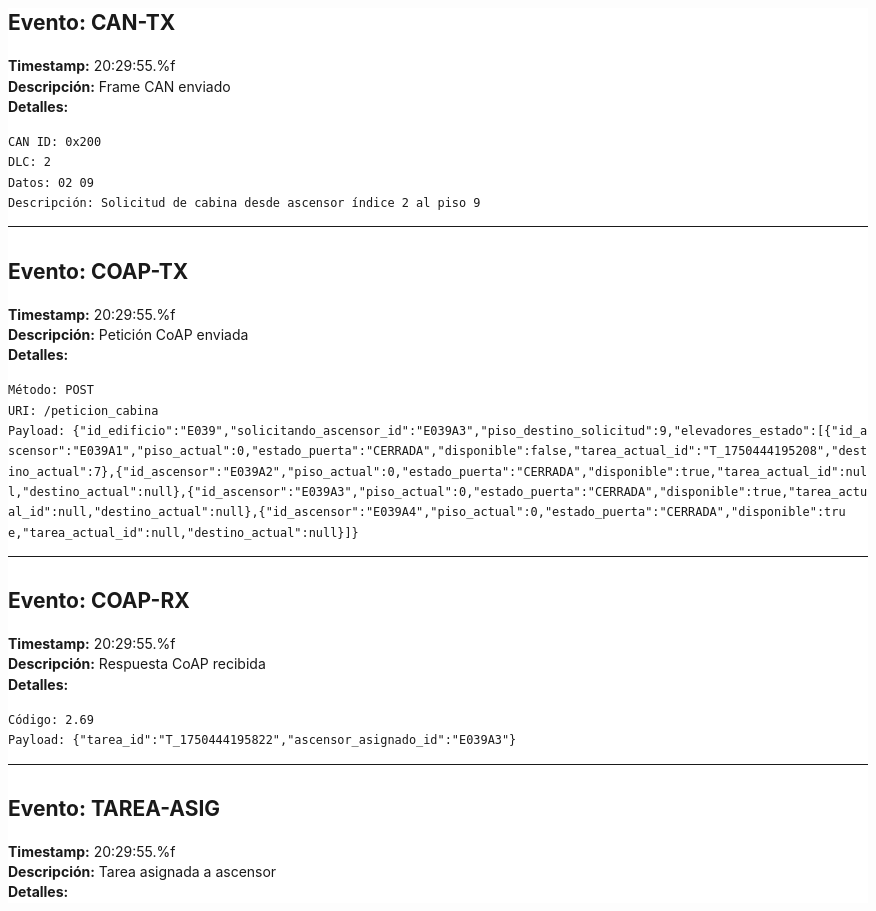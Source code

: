 
## Evento: CAN-TX

**Timestamp:** 20:29:55.%f  
**Descripción:** Frame CAN enviado  
**Detalles:**

```
CAN ID: 0x200
DLC: 2
Datos: 02 09 
Descripción: Solicitud de cabina desde ascensor índice 2 al piso 9
```

---

## Evento: COAP-TX

**Timestamp:** 20:29:55.%f  
**Descripción:** Petición CoAP enviada  
**Detalles:**

```
Método: POST
URI: /peticion_cabina
Payload: {"id_edificio":"E039","solicitando_ascensor_id":"E039A3","piso_destino_solicitud":9,"elevadores_estado":[{"id_ascensor":"E039A1","piso_actual":0,"estado_puerta":"CERRADA","disponible":false,"tarea_actual_id":"T_1750444195208","destino_actual":7},{"id_ascensor":"E039A2","piso_actual":0,"estado_puerta":"CERRADA","disponible":true,"tarea_actual_id":null,"destino_actual":null},{"id_ascensor":"E039A3","piso_actual":0,"estado_puerta":"CERRADA","disponible":true,"tarea_actual_id":null,"destino_actual":null},{"id_ascensor":"E039A4","piso_actual":0,"estado_puerta":"CERRADA","disponible":true,"tarea_actual_id":null,"destino_actual":null}]}
```

---

## Evento: COAP-RX

**Timestamp:** 20:29:55.%f  
**Descripción:** Respuesta CoAP recibida  
**Detalles:**

```
Código: 2.69
Payload: {"tarea_id":"T_1750444195822","ascensor_asignado_id":"E039A3"}
```

---

## Evento: TAREA-ASIG

**Timestamp:** 20:29:55.%f  
**Descripción:** Tarea asignada a ascensor  
**Detalles:**
